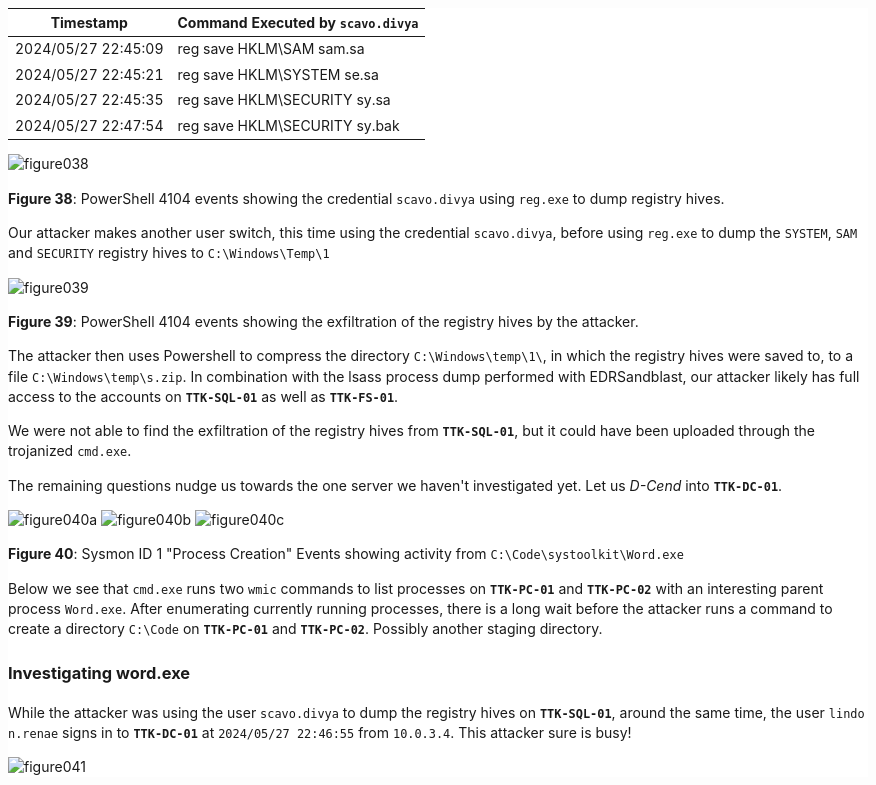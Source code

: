 | Timestamp           | Command Executed by `scavo.divya` |
| ------------------- | --------------------------------- |
| 2024/05/27 22:45:09 | reg save HKLM\SAM sam.sa          |
| 2024/05/27 22:45:21 | reg save HKLM\SYSTEM se.sa        |
| 2024/05/27 22:45:35 | reg save HKLM\SECURITY sy.sa      |
| 2024/05/27 22:47:54 | reg save HKLM\SECURITY sy.bak     |

![figure038]({{site.baseurl}}/assets/screenshots/figure038.png)

**Figure 38**:  PowerShell 4104 events showing the credential `scavo.divya` using `reg.exe` to dump registry hives.

Our attacker makes another user switch, this time using the credential `scavo.divya`, before using `reg.exe` to dump the `SYSTEM`, `SAM` and `SECURITY` registry hives to `C:\Windows\Temp\1`

![figure039]({{site.baseurl}}/assets/screenshots/figure039.png)

**Figure 39**: PowerShell 4104 events showing the exfiltration of the registry hives by the attacker.

The attacker then uses Powershell to compress the directory `C:\Windows\temp\1\`, in which the registry hives were saved to, to a file `C:\Windows\temp\s.zip`. In combination with the lsass process dump performed with EDRSandblast, our attacker likely has full access to the accounts on **`TTK-SQL-01`** as well as **`TTK-FS-01`**. 

We were not able to find the exfiltration of the registry hives from **`TTK-SQL-01`**, but it could have been uploaded through the trojanized `cmd.exe`. 

The remaining questions nudge us towards the one server we haven't investigated yet. Let us *D-Cend* into **`TTK-DC-01`**.

![figure040a]({{site.baseurl}}/assets/screenshots/figure040a.png)
![figure040b]({{site.baseurl}}/assets/screenshots/figure040b.png)
![figure040c]({{site.baseurl}}/assets/screenshots/figure040c.png)

**Figure 40**: Sysmon ID 1 "Process Creation" Events showing activity from `C:\Code\systoolkit\Word.exe`

Below we see that `cmd.exe` runs two `wmic` commands to list processes on **`TTK-PC-01`** and **`TTK-PC-02`** with an interesting parent process `Word.exe`. After enumerating currently running processes, there is a long wait before the attacker runs a command to create a directory `C:\Code` on **`TTK-PC-01`** and **`TTK-PC-02`**. Possibly another staging directory.


### Investigating word.exe

While the attacker was using the user `scavo.divya` to dump the registry hives on **`TTK-SQL-01`**, around the same time, the user `lindon.renae` signs in to **`TTK-DC-01`** at `2024/05/27 22:46:55` from `10.0.3.4`. This attacker sure is busy!

![figure041]({{site.baseurl}}/assets/screenshots/figure041.png)
